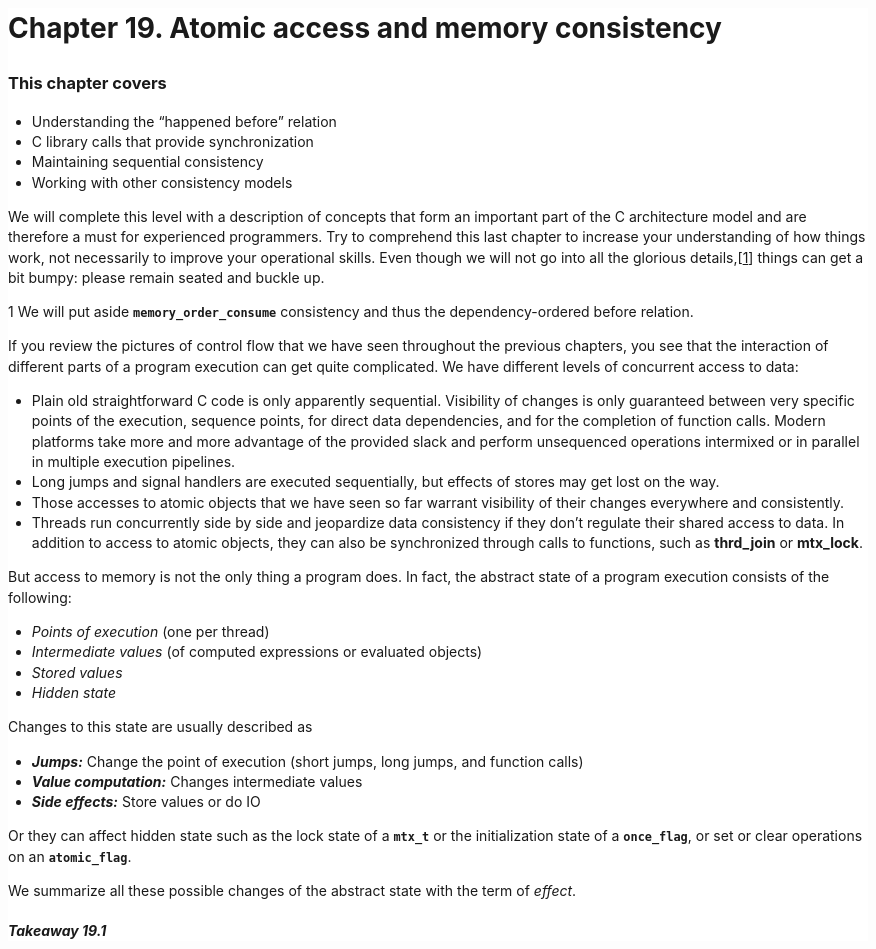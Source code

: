 # Chapter 19. Atomic access and memory consistency

### This chapter covers

- Understanding the “happened before” relation
- C library calls that provide synchronization
- Maintaining sequential consistency
- Working with other consistency models

We will complete this level with a description of concepts that form an important part of the C architecture model and are therefore a must for experienced programmers. Try to comprehend this last chapter to increase your understanding of how things work, not necessarily to improve your operational skills. Even though we will not go into all the glorious details,[[1](/book/modern-c/chapter-19/ch19fn01)] things can get a bit bumpy: please remain seated and buckle up.

1 We will put aside **`memory_order_consume`** consistency and thus the dependency-ordered before relation.

If you review the pictures of control flow that we have seen throughout the previous chapters, you see that the interaction of different parts of a program execution can get quite complicated. We have different levels of concurrent access to data:

- Plain old straightforward C code is only apparently sequential. Visibility of changes is only guaranteed between very specific points of the execution, sequence points, for direct data dependencies, and for the completion of function calls. Modern platforms take more and more advantage of the provided slack and perform unsequenced operations intermixed or in parallel in multiple execution pipelines.
- Long jumps and signal handlers are executed sequentially, but effects of stores may get lost on the way.
- Those accesses to atomic objects that we have seen so far warrant visibility of their changes everywhere and consistently.
- Threads run concurrently side by side and jeopardize data consistency if they don’t regulate their shared access to data. In addition to access to atomic objects, they can also be synchronized through calls to functions, such as **thrd_join** or **mtx_lock**.

But access to memory is not the only thing a program does. In fact, the abstract state of a program execution consists of the following:

- *Points of execution* (one per thread)
- *Intermediate values* (of computed expressions or evaluated objects)
- *Stored values*
- *Hidden state*

Changes to this state are usually described as

- ***Jumps:*** Change the point of execution (short jumps, long jumps, and function calls)
- ***Value computation:*** Changes intermediate values
- ***Side effects:*** Store values or do IO

Or they can affect hidden state such as the lock state of a **`mtx_t`** or the initialization state of a **`once_flag`**, or set or clear operations on an **`atomic_flag`**.

We summarize all these possible changes of the abstract state with the term of *effect*.

##### Takeaway 19.1
